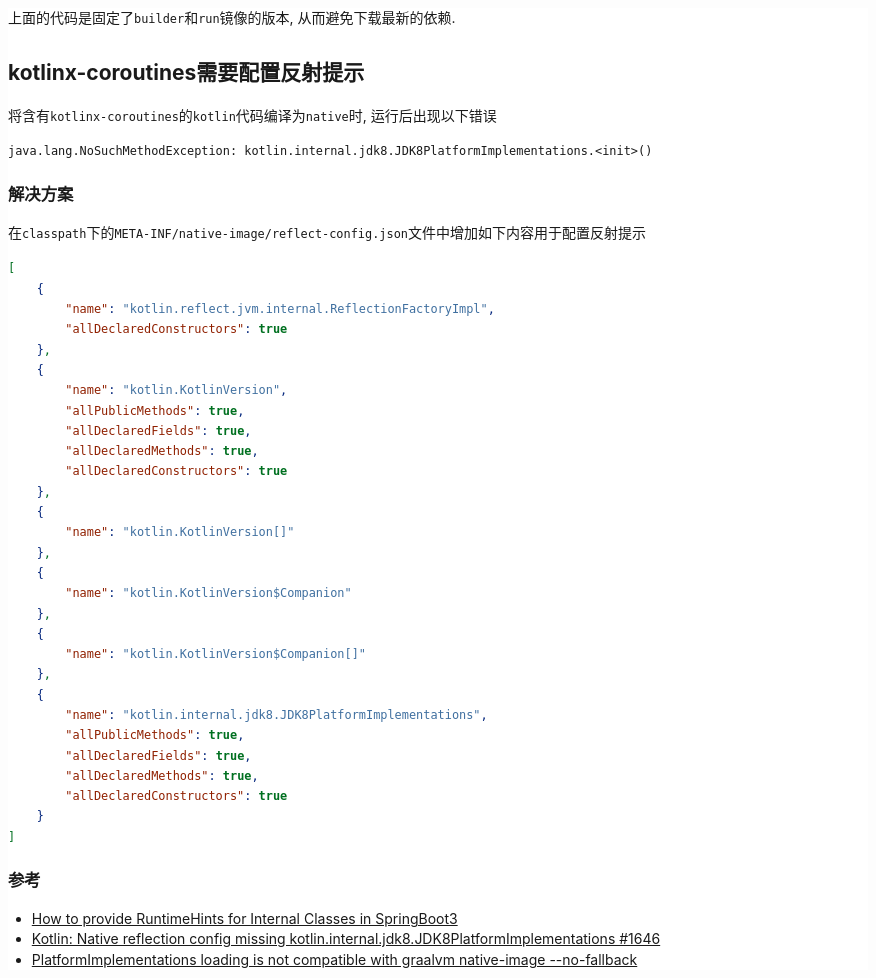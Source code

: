 上面的代码是固定了`builder`和`run`镜像的版本, 从而避免下载最新的依赖.<br/>

## kotlinx-coroutines需要配置反射提示

将含有`kotlinx-coroutines`的`kotlin`代码编译为`native`时, 运行后出现以下错误

```log
java.lang.NoSuchMethodException: kotlin.internal.jdk8.JDK8PlatformImplementations.<init>()
```

### 解决方案

在`classpath`下的`META-INF/native-image/reflect-config.json`文件中增加如下内容用于配置反射提示

```json
[
	{
		"name": "kotlin.reflect.jvm.internal.ReflectionFactoryImpl",
		"allDeclaredConstructors": true
	},
	{
		"name": "kotlin.KotlinVersion",
		"allPublicMethods": true,
		"allDeclaredFields": true,
		"allDeclaredMethods": true,
		"allDeclaredConstructors": true
	},
	{
		"name": "kotlin.KotlinVersion[]"
	},
	{
		"name": "kotlin.KotlinVersion$Companion"
	},
	{
		"name": "kotlin.KotlinVersion$Companion[]"
	},
	{
		"name": "kotlin.internal.jdk8.JDK8PlatformImplementations",
		"allPublicMethods": true,
		"allDeclaredFields": true,
		"allDeclaredMethods": true,
		"allDeclaredConstructors": true
	}
]
```

### 参考

- [How to provide RuntimeHints for Internal Classes in SpringBoot3](https://stackoverflow.com/questions/74612654/how-to-provide-runtimehints-for-internal-classes-in-springboot3)
- [Kotlin: Native reflection config missing kotlin.internal.jdk8.JDK8PlatformImplementations #1646](https://github.com/spring-projects-experimental/spring-native/issues/1646)
- [PlatformImplementations loading is not compatible with graalvm native-image --no-fallback](https://youtrack.jetbrains.com/issue/KT-51579)
